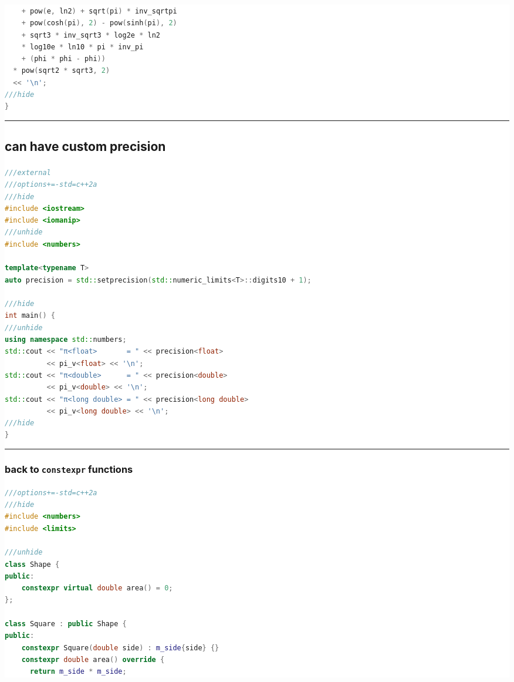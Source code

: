 ```cpp
    + pow(e, ln2) + sqrt(pi) * inv_sqrtpi 
    + pow(cosh(pi), 2) - pow(sinh(pi), 2)
    + sqrt3 * inv_sqrt3 * log2e * ln2 
    * log10e * ln10 * pi * inv_pi 
    + (phi * phi - phi)) 
  * pow(sqrt2 * sqrt3, 2) 
  << '\n';
///hide
}
```

---



## can have custom precision

```cpp
///external
///options+=-std=c++2a
///hide
#include <iostream>
#include <iomanip>
///unhide
#include <numbers>

template<typename T>
auto precision = std::setprecision(std::numeric_limits<T>::digits10 + 1);

///hide
int main() {
///unhide
using namespace std::numbers;
std::cout << "π<float>       = " << precision<float>
          << pi_v<float> << '\n';
std::cout << "π<double>      = " << precision<double>
          << pi_v<double> << '\n';
std::cout << "π<long double> = " << precision<long double>
          << pi_v<long double> << '\n';
///hide
}
```



---

### back to `constexpr` functions

```cpp [1-4|6-14|16-24|26|28-33|35-43]
///options+=-std=c++2a
///hide
#include <numbers>
#include <limits>

///unhide
class Shape {
public:
    constexpr virtual double area() = 0;
};

class Square : public Shape {
public:
    constexpr Square(double side) : m_side{side} {}
    constexpr double area() override { 
      return m_side * m_side; 
```